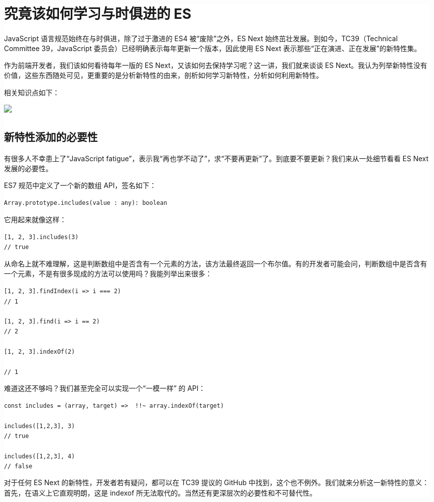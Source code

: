 # 究竟该如何学习与时俱进的 ES

JavaScript 语言规范始终在与时俱进，除了过于激进的 ES4 被“废除”之外，ES Next 始终茁壮发展。到如今，TC39（Technical Committee 39，JavaScript 委员会）已经明确表示每年更新一个版本，因此使用 ES Next 表示那些“正在演进、正在发展”的新特性集。

作为前端开发者，我们该如何看待每年一版的 ES Next，又该如何去保持学习呢？这一讲，我们就来谈谈 ES Next。我认为列举新特性没有价值，这些东西随处可见，更重要的是分析新特性的由来，剖析如何学习新特性，分析如何利用新特性。

相关知识点如下：

![](https://images.gitbook.cn/30b41f70-88e5-11e9-8115-8f03dd50b734)

## 新特性添加的必要性

有很多人不幸患上了“JavaScript fatigue”，表示我“再也学不动了”，求“不要再更新”了。到底要不要更新？我们来从一处细节看看 ES Next 发展的必要性。

ES7 规范中定义了一个新的数组 API，签名如下：

```text
Array.prototype.includes(value : any): boolean
```

它用起来就像这样：

```text
[1, 2, 3].includes(3)
// true
```

从命名上就不难理解，这是判断数组中是否含有一个元素的方法，该方法最终返回一个布尔值。有的开发者可能会问，判断数组中是否含有一个元素，不是有很多现成的方法可以使用吗？我能列举出来很多：

```text
[1, 2, 3].findIndex(i => i === 2) 
// 1

[1, 2, 3].find(i => i == 2) 
// 2

[1, 2, 3].indexOf(2) 

// 1
```

难道这还不够吗？我们甚至完全可以实现一个“一模一样” 的 API：

```text
const includes = (array, target) =>  !!~ array.indexOf(target)

includes([1,2,3], 3)
// true

includes([1,2,3], 4)
// false
```

对于任何 ES Next 的新特性，开发者若有疑问，都可以在 TC39 提议的 GitHub 中找到，这个也不例外。我们就来分析这一新特性的意义：首先，在语义上它直观明朗，这是 indexof 所无法取代的。当然还有更深层次的必要性和不可替代性。
